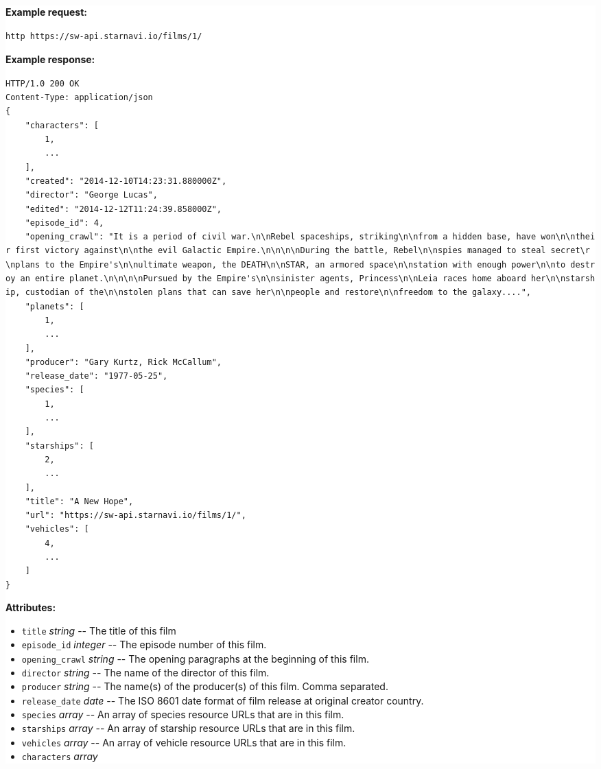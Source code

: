 **Example request:**

    http https://sw-api.starnavi.io/films/1/

**Example response:**

    HTTP/1.0 200 OK
    Content-Type: application/json
    {
        "characters": [
            1,
            ...
        ],
        "created": "2014-12-10T14:23:31.880000Z",
        "director": "George Lucas",
        "edited": "2014-12-12T11:24:39.858000Z",
        "episode_id": 4,
        "opening_crawl": "It is a period of civil war.\n\nRebel spaceships, striking\n\nfrom a hidden base, have won\n\ntheir first victory against\n\nthe evil Galactic Empire.\n\n\n\nDuring the battle, Rebel\n\nspies managed to steal secret\r\nplans to the Empire's\n\nultimate weapon, the DEATH\n\nSTAR, an armored space\n\nstation with enough power\n\nto destroy an entire planet.\n\n\n\nPursued by the Empire's\n\nsinister agents, Princess\n\nLeia races home aboard her\n\nstarship, custodian of the\n\nstolen plans that can save her\n\npeople and restore\n\nfreedom to the galaxy....",
        "planets": [
            1,
            ...
        ],
        "producer": "Gary Kurtz, Rick McCallum",
        "release_date": "1977-05-25",
        "species": [
            1,
            ...
        ],
        "starships": [
            2,
            ...
        ],
        "title": "A New Hope",
        "url": "https://sw-api.starnavi.io/films/1/",
        "vehicles": [
            4,
            ...
        ]
    }

**Attributes:**

- ```title``` *string*
-- The title of this film
- ```episode_id``` *integer*
-- The episode number of this film.
- ```opening_crawl``` *string*
-- The opening paragraphs at the beginning of this film.
- ```director``` *string*
-- The name of the director of this film.
- ```producer``` *string*
-- The name(s) of the producer(s) of this film. Comma separated.
- ```release_date``` *date*
-- The ISO 8601 date format of film release at original creator country.
- ```species``` *array*
-- An array of species resource URLs that are in this film.
- ```starships``` *array*
-- An array of starship resource URLs that are in this film.
- ```vehicles``` *array*
-- An array of vehicle resource URLs that are in this film.
- ```characters``` *array*